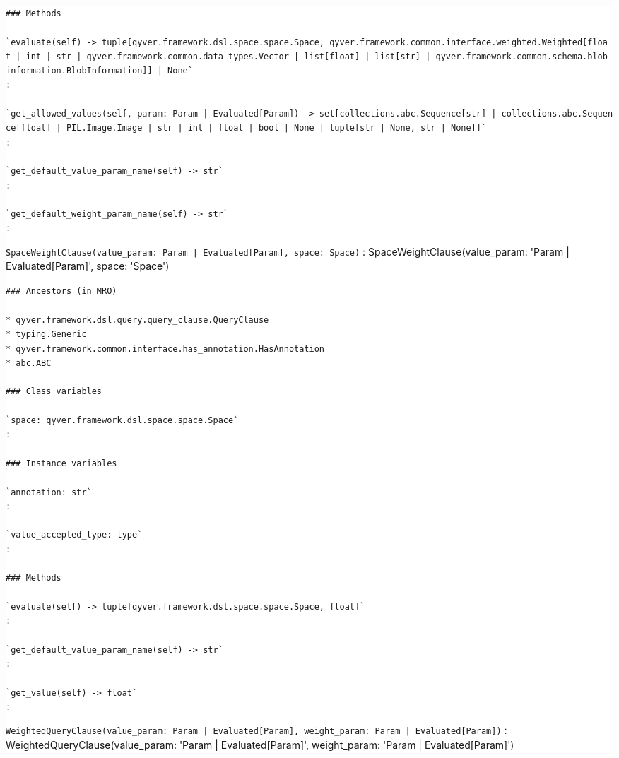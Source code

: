     ### Methods

    `evaluate(self) ‑> tuple[qyver.framework.dsl.space.space.Space, qyver.framework.common.interface.weighted.Weighted[float | int | str | qyver.framework.common.data_types.Vector | list[float] | list[str] | qyver.framework.common.schema.blob_information.BlobInformation]] | None`
    :

    `get_allowed_values(self, param: Param | Evaluated[Param]) ‑> set[collections.abc.Sequence[str] | collections.abc.Sequence[float] | PIL.Image.Image | str | int | float | bool | None | tuple[str | None, str | None]]`
    :

    `get_default_value_param_name(self) ‑> str`
    :

    `get_default_weight_param_name(self) ‑> str`
    :

`SpaceWeightClause(value_param: Param | Evaluated[Param], space: Space)`
:   SpaceWeightClause(value_param: 'Param | Evaluated[Param]', space: 'Space')

    ### Ancestors (in MRO)

    * qyver.framework.dsl.query.query_clause.QueryClause
    * typing.Generic
    * qyver.framework.common.interface.has_annotation.HasAnnotation
    * abc.ABC

    ### Class variables

    `space: qyver.framework.dsl.space.space.Space`
    :

    ### Instance variables

    `annotation: str`
    :

    `value_accepted_type: type`
    :

    ### Methods

    `evaluate(self) ‑> tuple[qyver.framework.dsl.space.space.Space, float]`
    :

    `get_default_value_param_name(self) ‑> str`
    :

    `get_value(self) ‑> float`
    :

`WeightedQueryClause(value_param: Param | Evaluated[Param], weight_param: Param | Evaluated[Param])`
:   WeightedQueryClause(value_param: 'Param | Evaluated[Param]', weight_param: 'Param | Evaluated[Param]')
